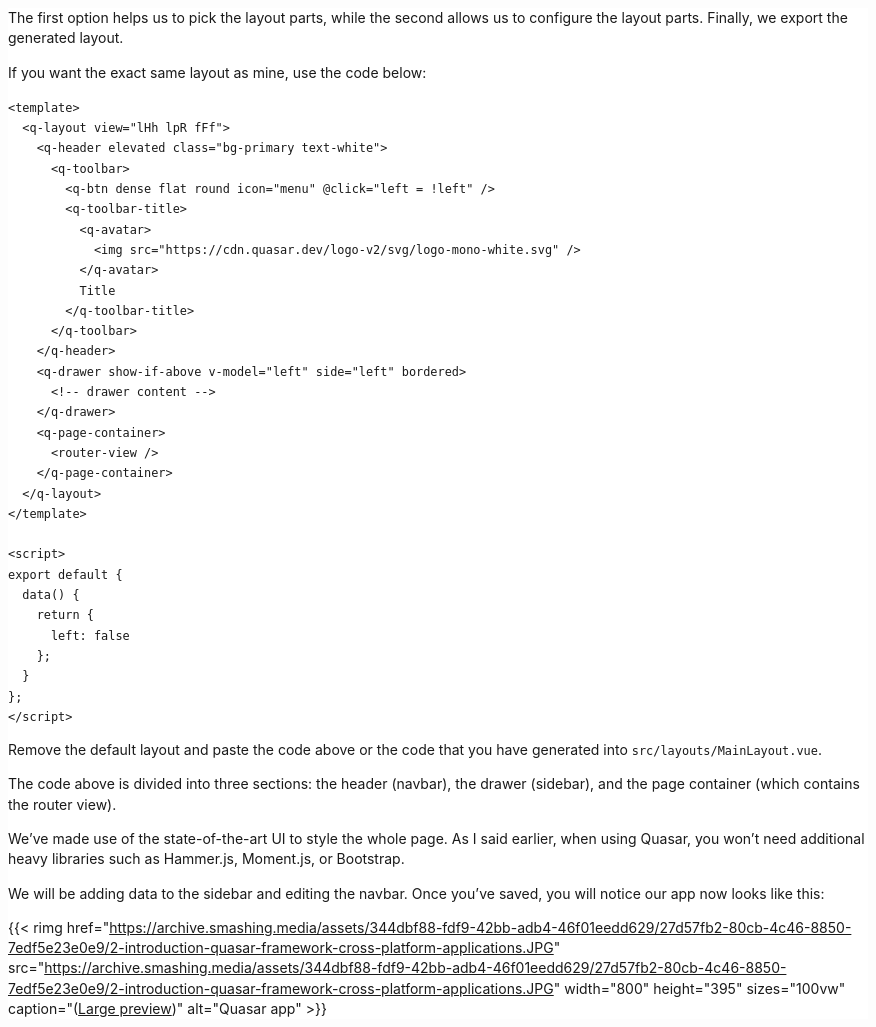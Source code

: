 The first option helps us to pick the layout parts, while the second allows us to configure the layout parts. Finally, we export the generated layout.

If you want the exact same layout as mine, use the code below:

<pre><code class="language-javascript">&lt;template&gt;
  &lt;q-layout view="lHh lpR fFf"&gt;
    &lt;q-header elevated class="bg-primary text-white"&gt;
      &lt;q-toolbar&gt;
        &lt;q-btn dense flat round icon="menu" @click="left = !left" /&gt;
        &lt;q-toolbar-title&gt;
          &lt;q-avatar&gt;
            &lt;img src="https://cdn.quasar.dev/logo-v2/svg/logo-mono-white.svg" /&gt;
          &lt;/q-avatar&gt;
          Title
        &lt;/q-toolbar-title&gt;
      &lt;/q-toolbar&gt;
    &lt;/q-header&gt;
    &lt;q-drawer show-if-above v-model="left" side="left" bordered&gt;
      &lt;!-- drawer content --&gt;
    &lt;/q-drawer&gt;
    &lt;q-page-container&gt;
      &lt;router-view /&gt;
    &lt;/q-page-container&gt;
  &lt;/q-layout&gt;
&lt;/template&gt;

&lt;script&gt;
export default {
  data() {
    return {
      left: false
    };
  }
};
&lt;/script&gt;
</code></pre>

Remove the default layout and paste the code above or the code that you have generated into `src/layouts/MainLayout.vue`.

The code above is divided into three sections: the header (navbar), the drawer (sidebar), and the page container (which contains the router view).

We’ve made use of the state-of-the-art UI to style the whole page. As I said earlier, when using Quasar, you won’t need additional heavy libraries such as Hammer.js, Moment.js, or Bootstrap.

We will be adding data to the sidebar and editing the navbar. Once you’ve saved, you will notice our app now looks like this:

{{< rimg href="https://archive.smashing.media/assets/344dbf88-fdf9-42bb-adb4-46f01eedd629/27d57fb2-80cb-4c46-8850-7edf5e23e0e9/2-introduction-quasar-framework-cross-platform-applications.JPG" src="https://archive.smashing.media/assets/344dbf88-fdf9-42bb-adb4-46f01eedd629/27d57fb2-80cb-4c46-8850-7edf5e23e0e9/2-introduction-quasar-framework-cross-platform-applications.JPG" width="800" height="395" sizes="100vw" caption="(<a href='https://archive.smashing.media/assets/344dbf88-fdf9-42bb-adb4-46f01eedd629/27d57fb2-80cb-4c46-8850-7edf5e23e0e9/2-introduction-quasar-framework-cross-platform-applications.JPG'>Large preview</a>)" alt="Quasar app" >}}
